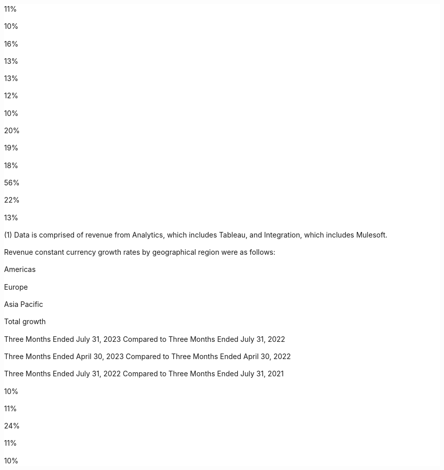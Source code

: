 11%

10%

16%

13%

13%

12%

10%

20%

19%

18%

56%

22%

13%

(1) Data is comprised of revenue from Analytics, which includes Tableau, and Integration, which includes Mulesoft.

Revenue constant currency growth rates by geographical region were as follows:

Americas

Europe

Asia Pacific

Total growth

Three Months Ended
July 31, 2023
Compared to Three Months
Ended July 31, 2022

Three Months Ended
April 30, 2023
Compared to Three Months
Ended April 30, 2022

Three Months Ended
July 31, 2022
Compared to Three Months
Ended July 31, 2021

10%

11%

24%

11%

10%
